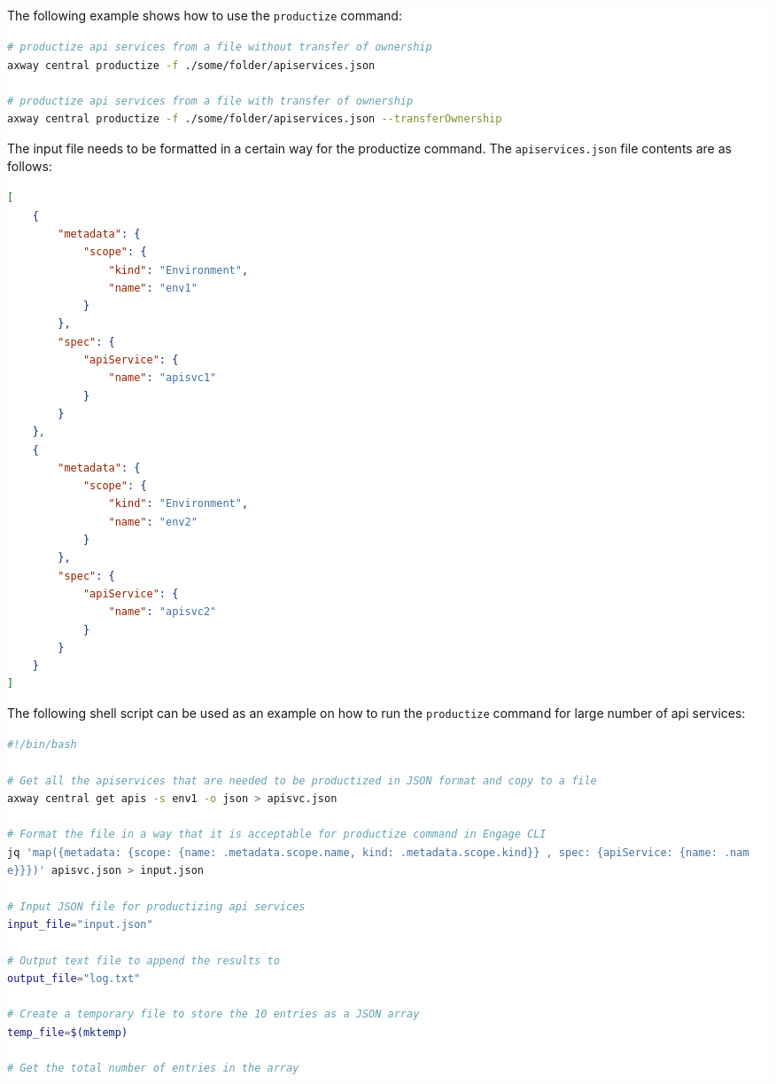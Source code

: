 The following example shows how to use the `productize` command:

```bash
# productize api services from a file without transfer of ownership
axway central productize -f ./some/folder/apiservices.json

# productize api services from a file with transfer of ownership
axway central productize -f ./some/folder/apiservices.json --transferOwnership
```

The input file needs to be formatted in a certain way for the productize command. The `apiservices.json` file contents are as follows:

```json
[
    {
        "metadata": {
            "scope": {
                "kind": "Environment",
                "name": "env1"
            }
        },
        "spec": {
            "apiService": {
                "name": "apisvc1"
            }
        }  
    },
    {
        "metadata": {
            "scope": {
                "kind": "Environment",
                "name": "env2"
            }
        },
        "spec": {
            "apiService": {
                "name": "apisvc2"
            }
        }
    }
]
```
The following shell script can be used as an example on how to run the `productize` command for large number of api services:

```bash
#!/bin/bash

# Get all the apiservices that are needed to be productized in JSON format and copy to a file
axway central get apis -s env1 -o json > apisvc.json

# Format the file in a way that it is acceptable for productize command in Engage CLI
jq 'map({metadata: {scope: {name: .metadata.scope.name, kind: .metadata.scope.kind}} , spec: {apiService: {name: .name}}})' apisvc.json > input.json

# Input JSON file for productizing api services
input_file="input.json"

# Output text file to append the results to
output_file="log.txt"

# Create a temporary file to store the 10 entries as a JSON array
temp_file=$(mktemp)

# Get the total number of entries in the array
```